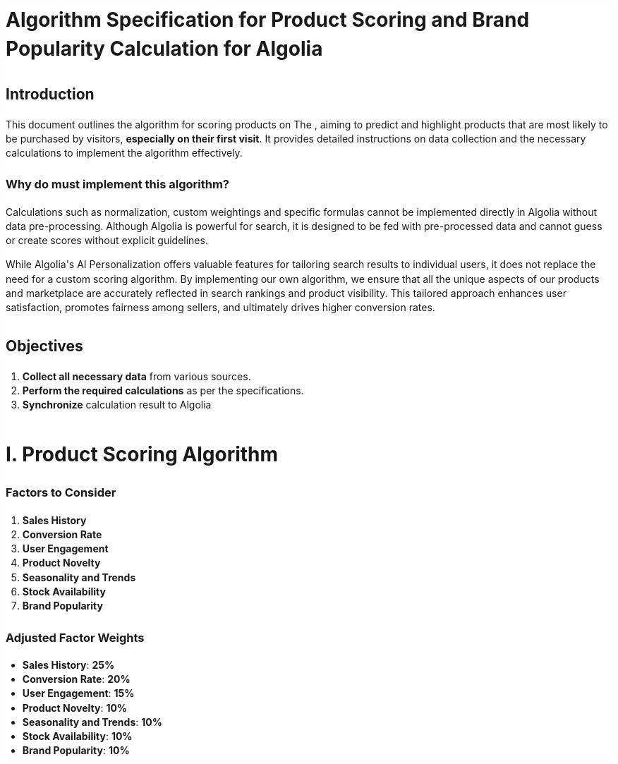 # Algorithm Specification for Product Scoring and Brand Popularity Calculation for Algolia

## Introduction

This document outlines the algorithm for scoring products on The , aiming to predict and highlight products that are most likely to be purchased by visitors, **especially on their first visit**. It provides detailed instructions on data collection and the necessary calculations to implement the algorithm effectively.

### Why do must implement this algorithm?

Calculations such as normalization, custom weightings and specific formulas cannot be implemented directly in Algolia without data pre-processing. Although Algolia is powerful for search, it is designed to be fed with pre-processed data and cannot guess or create scores without explicit guidelines.

While Algolia's AI Personalization offers valuable features for tailoring search results to individual users, it does not replace the need for a custom scoring algorithm.
By implementing our own algorithm, we ensure that all the unique aspects of our products and marketplace are accurately reflected in search rankings and product visibility. This tailored approach enhances user satisfaction, promotes fairness among sellers, and ultimately drives higher conversion rates.

## Objectives

1. **Collect all necessary data** from various sources.
2. **Perform the required calculations** as per the specifications.
3. **Synchronize** calculation result to Algolia

# I. Product Scoring Algorithm

### Factors to Consider

1. **Sales History**
2. **Conversion Rate**
3. **User Engagement**
4. **Product Novelty**
5. **Seasonality and Trends**
6. **Stock Availability**
7. **Brand Popularity**

### Adjusted Factor Weights

- **Sales History**: **25%**
- **Conversion Rate**: **20%**
- **User Engagement**: **15%**
- **Product Novelty**: **10%**
- **Seasonality and Trends**: **10%**
- **Stock Availability**: **10%**
- **Brand Popularity**: **10%**
